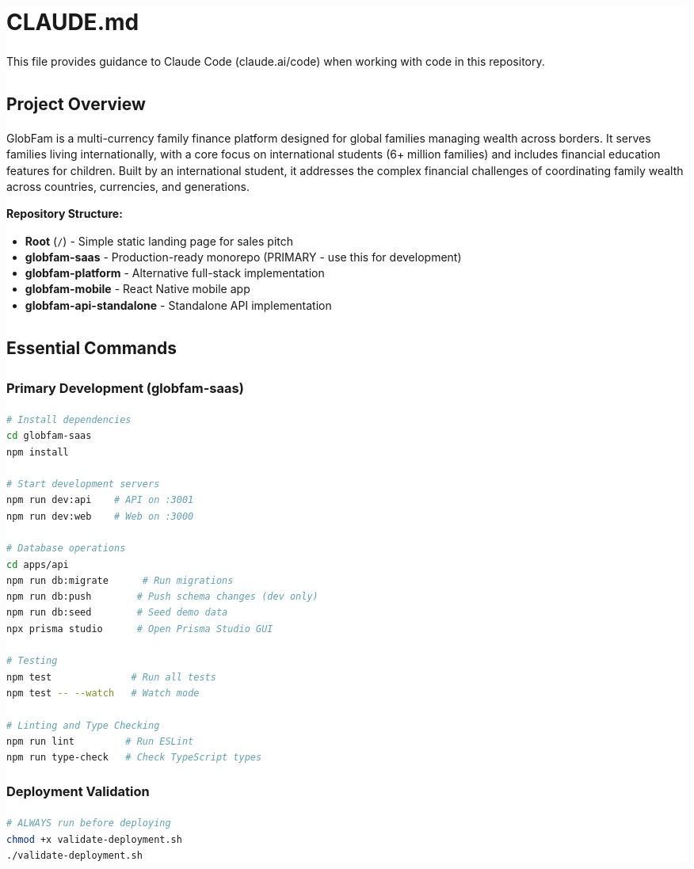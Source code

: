 # CLAUDE.md

This file provides guidance to Claude Code (claude.ai/code) when working with code in this repository.

## Project Overview

GlobFam is a multi-currency family finance platform designed for global families managing wealth across borders. It serves families living internationally, with a core focus on international students (6+ million families) and includes financial education features for children. Built by an international student, it addresses the complex financial challenges of coordinating family wealth across countries, currencies, and generations.

**Repository Structure:**
- **Root** (`/`) - Simple static landing page for sales pitch
- **globfam-saas** - Production-ready monorepo (PRIMARY - use this for development)
- **globfam-platform** - Alternative full-stack implementation
- **globfam-mobile** - React Native mobile app
- **globfam-api-standalone** - Standalone API implementation

## Essential Commands

### Primary Development (globfam-saas)
```bash
# Install dependencies
cd globfam-saas
npm install

# Start development servers
npm run dev:api    # API on :3001
npm run dev:web    # Web on :3000

# Database operations
cd apps/api
npm run db:migrate      # Run migrations
npm run db:push        # Push schema changes (dev only)
npm run db:seed        # Seed demo data
npx prisma studio      # Open Prisma Studio GUI

# Testing
npm test              # Run all tests
npm test -- --watch   # Watch mode

# Linting and Type Checking
npm run lint         # Run ESLint
npm run type-check   # Check TypeScript types
```

### Deployment Validation
```bash
# ALWAYS run before deploying
chmod +x validate-deployment.sh
./validate-deployment.sh
```
